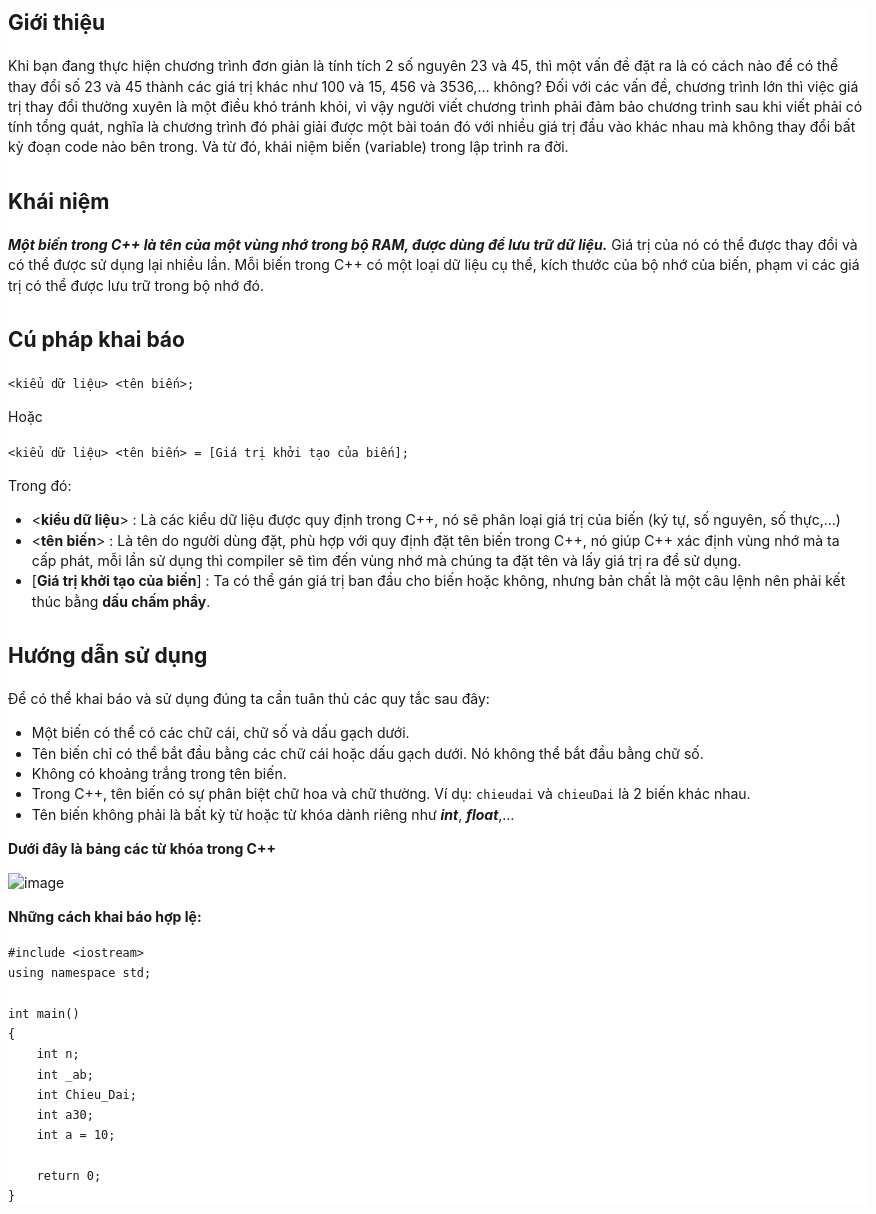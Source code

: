## Giới thiệu

Khi bạn đang thực hiện chương trình đơn giản là tính tích 2 số nguyên 23 và 45, thì một vấn đề đặt ra là có cách nào để có thể thay đổi số 23 và 45 thành các giá trị khác như 100 và 15, 456 và 3536,… không? Đối với các vấn đề, chương trình lớn thì việc giá trị thay đổi thường xuyên là một điều khó tránh khỏi, vì vậy người viết chương trình phải đảm bảo chương trình sau khi viết phải có tính tổng quát, nghĩa là chương trình đó phải giải được một bài toán đó với nhiều giá trị đầu vào khác nhau mà không thay đổi bất kỳ đoạn code nào bên trong. Và từ đó, khái niệm biến (variable) trong lập trình ra đời.

## Khái niệm  
_**Một biến trong C++ là tên của một vùng nhớ trong bộ RAM, được dùng để lưu trữ dữ liệu.**_ Giá trị của nó có thể được thay đổi và có thể được sử dụng lại nhiều lần. Mỗi biến trong C++ có một loại dữ liệu cụ thể, kích thước của bộ nhớ của biến, phạm vi các giá trị có thể được lưu trữ trong bộ nhớ đó.

## Cú pháp khai báo
```
<kiểu dữ liệu> <tên biến>;
```
Hoặc
```
<kiểu dữ liệu> <tên biến> = [Giá trị khởi tạo của biến];
```  
Trong đó:
- <**kiểu dữ liệu**> : Là các kiểu dữ liệu được quy định trong C++, nó sẽ phân loại giá trị của biến (ký tự, số nguyên, số thực,…) 
- <**tên biến**> : Là tên do người dùng đặt, phù hợp với quy định đặt tên biến trong C++, nó giúp C++ xác định vùng nhớ mà ta cấp phát, mỗi lần sử dụng thì compiler sẽ tìm đến vùng nhớ mà chúng ta đặt tên và lấy giá trị ra để sử dụng.
- [**Giá trị khởi tạo của biến**] : Ta có thể gán giá trị ban đầu cho biến hoặc không, nhưng bản chất là một câu lệnh nên phải kết thúc bằng **dấu chấm phẩy**.  

## Hướng dẫn sử dụng
Để có thể khai báo và sử dụng đúng ta cần tuân thủ các quy tắc sau đây:  
- Một biến có thể có các chữ cái, chữ số và dấu gạch dưới.
- Tên biến chỉ có thể bắt đầu bằng các chữ cái hoặc dấu gạch dưới. Nó không thể bắt đầu bằng chữ số.
- Không có khoảng trắng trong tên biến.
- Trong C++, tên biến có sự phân biệt chữ hoa và chữ thường. Ví dụ: `chieudai` và `chieuDai` là 2 biến khác nhau.
- Tên biến không phải là bất kỳ từ hoặc từ khóa dành riêng như _**int**_, _**float**_,…

 **Dưới đây là bảng các từ khóa trong C++**
 
![image](resources:assets/data/posts/cpp_beginner/bien_image1.png)

**Những cách khai báo hợp lệ:**   
```
#include <iostream>
using namespace std;

int main()
{
    int n;
    int _ab;
    int Chieu_Dai;
    int a30;
    int a = 10;

    return 0;
}
```